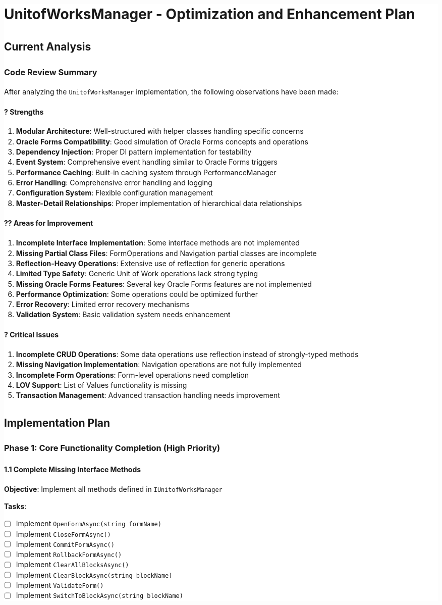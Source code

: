 # UnitofWorksManager - Optimization and Enhancement Plan

## Current Analysis

### Code Review Summary

After analyzing the `UnitofWorksManager` implementation, the following observations have been made:

#### ? **Strengths**
1. **Modular Architecture**: Well-structured with helper classes handling specific concerns
2. **Oracle Forms Compatibility**: Good simulation of Oracle Forms concepts and operations
3. **Dependency Injection**: Proper DI pattern implementation for testability
4. **Event System**: Comprehensive event handling similar to Oracle Forms triggers
5. **Performance Caching**: Built-in caching system through PerformanceManager
6. **Error Handling**: Comprehensive error handling and logging
7. **Configuration System**: Flexible configuration management
8. **Master-Detail Relationships**: Proper implementation of hierarchical data relationships

#### ?? **Areas for Improvement**
1. **Incomplete Interface Implementation**: Some interface methods are not implemented
2. **Missing Partial Class Files**: FormOperations and Navigation partial classes are incomplete
3. **Reflection-Heavy Operations**: Extensive use of reflection for generic operations
4. **Limited Type Safety**: Generic Unit of Work operations lack strong typing
5. **Missing Oracle Forms Features**: Several key Oracle Forms features are not implemented
6. **Performance Optimization**: Some operations could be optimized further
7. **Error Recovery**: Limited error recovery mechanisms
8. **Validation System**: Basic validation system needs enhancement

#### ? **Critical Issues**
1. **Incomplete CRUD Operations**: Some data operations use reflection instead of strongly-typed methods
2. **Missing Navigation Implementation**: Navigation operations are not fully implemented
3. **Incomplete Form Operations**: Form-level operations need completion
4. **LOV Support**: List of Values functionality is missing
5. **Transaction Management**: Advanced transaction handling needs improvement

## Implementation Plan

### Phase 1: Core Functionality Completion (High Priority)

#### 1.1 Complete Missing Interface Methods
**Objective**: Implement all methods defined in `IUnitofWorksManager`

**Tasks**:
- [ ] Implement `OpenFormAsync(string formName)`
- [ ] Implement `CloseFormAsync()`
- [ ] Implement `CommitFormAsync()`
- [ ] Implement `RollbackFormAsync()`
- [ ] Implement `ClearAllBlocksAsync()`
- [ ] Implement `ClearBlockAsync(string blockName)`
- [ ] Implement `ValidateForm()`
- [ ] Implement `SwitchToBlockAsync(string blockName)`
